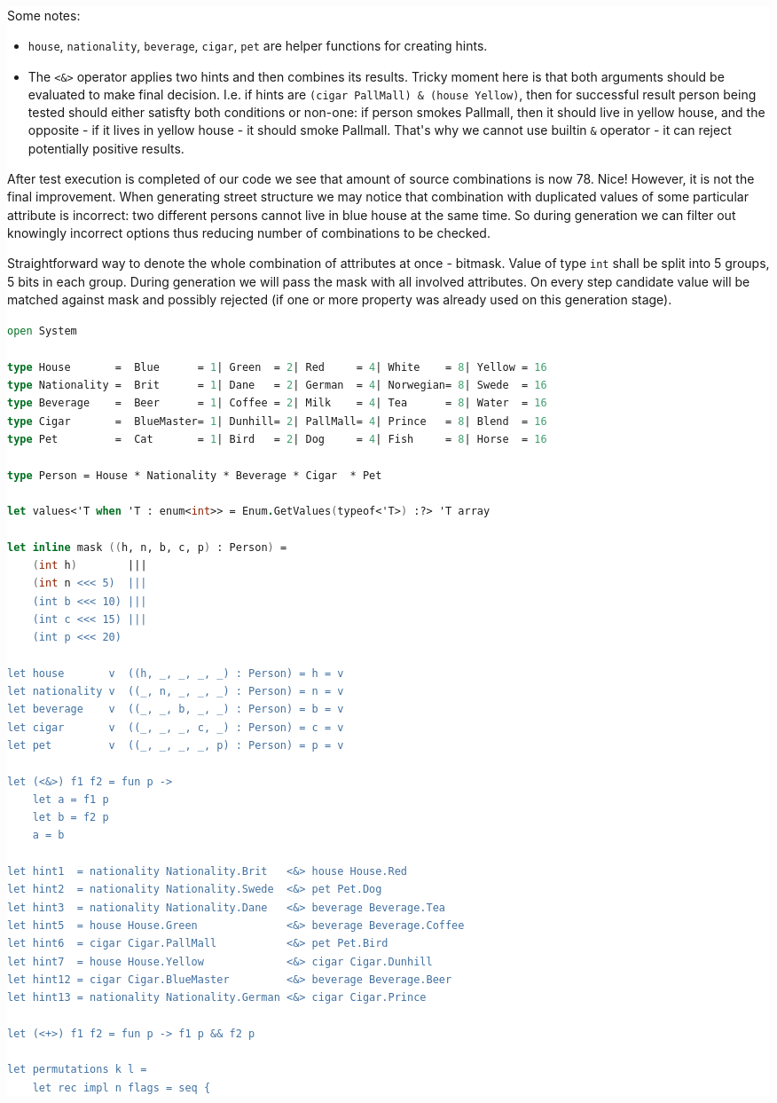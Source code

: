 Some notes:

 * `house`, `nationality`, `beverage`, `cigar`, `pet` are helper functions for creating hints.

 * The `<&>` operator applies two hints and then combines its results. Tricky moment here is that both arguments should be evaluated to make final decision. I.e. if hints are `(cigar PallMall) & (house Yellow)`, then for successful result person being tested should either satisfty both conditions or non-one: if person smokes Pallmall, then it should live in yellow house, and the opposite - if it lives in yellow house - it should smoke Pallmall. That's why we cannot use builtin `&` operator - it can reject potentially positive results.

After test execution is completed of our code we see that amount of source combinations is now 78. Nice! However, it is not the final improvement. When generating street structure we may notice that combination with duplicated values of some particular attribute is incorrect: two different persons cannot live in blue house at the same time. So during generation we can filter out knowingly incorrect options thus reducing number of combinations to be checked.

Straightforward way to denote the whole combination of attributes at once - bitmask. Value of type `int` shall be split into 5 groups, 5 bits in each group. During generation we will pass the mask with all involved attributes. On every step candidate value will be matched against mask and possibly rejected (if one or more property was already used on this generation stage).

```fsharp
open System

type House       =  Blue      = 1| Green  = 2| Red     = 4| White    = 8| Yellow = 16 
type Nationality =  Brit      = 1| Dane   = 2| German  = 4| Norwegian= 8| Swede  = 16
type Beverage    =  Beer      = 1| Coffee = 2| Milk    = 4| Tea      = 8| Water  = 16
type Cigar       =  BlueMaster= 1| Dunhill= 2| PallMall= 4| Prince   = 8| Blend  = 16
type Pet         =  Cat       = 1| Bird   = 2| Dog     = 4| Fish     = 8| Horse  = 16

type Person = House * Nationality * Beverage * Cigar  * Pet

let values<'T when 'T : enum<int>> = Enum.GetValues(typeof<'T>) :?> 'T array

let inline mask ((h, n, b, c, p) : Person) = 
    (int h)        ||| 
    (int n <<< 5)  ||| 
    (int b <<< 10) ||| 
    (int c <<< 15) ||| 
    (int p <<< 20)

let house       v  ((h, _, _, _, _) : Person) = h = v
let nationality v  ((_, n, _, _, _) : Person) = n = v
let beverage    v  ((_, _, b, _, _) : Person) = b = v
let cigar       v  ((_, _, _, c, _) : Person) = c = v
let pet         v  ((_, _, _, _, p) : Person) = p = v

let (<&>) f1 f2 = fun p -> 
    let a = f1 p 
    let b = f2 p
    a = b

let hint1  = nationality Nationality.Brit   <&> house House.Red
let hint2  = nationality Nationality.Swede  <&> pet Pet.Dog
let hint3  = nationality Nationality.Dane   <&> beverage Beverage.Tea
let hint5  = house House.Green              <&> beverage Beverage.Coffee
let hint6  = cigar Cigar.PallMall           <&> pet Pet.Bird
let hint7  = house House.Yellow             <&> cigar Cigar.Dunhill
let hint12 = cigar Cigar.BlueMaster         <&> beverage Beverage.Beer
let hint13 = nationality Nationality.German <&> cigar Cigar.Prince

let (<+>) f1 f2 = fun p -> f1 p && f2 p

let permutations k l =
    let rec impl n flags = seq { 
```